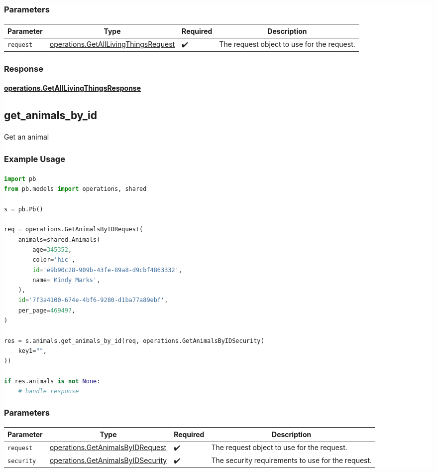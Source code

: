 ### Parameters

| Parameter                                                                                    | Type                                                                                         | Required                                                                                     | Description                                                                                  |
| -------------------------------------------------------------------------------------------- | -------------------------------------------------------------------------------------------- | -------------------------------------------------------------------------------------------- | -------------------------------------------------------------------------------------------- |
| `request`                                                                                    | [operations.GetAllLivingThingsRequest](../../models/operations/getalllivingthingsrequest.md) | :heavy_check_mark:                                                                           | The request object to use for the request.                                                   |


### Response

**[operations.GetAllLivingThingsResponse](../../models/operations/getalllivingthingsresponse.md)**


## get_animals_by_id

Get an animal

### Example Usage

```python
import pb
from pb.models import operations, shared

s = pb.Pb()

req = operations.GetAnimalsByIDRequest(
    animals=shared.Animals(
        age=345352,
        color='hic',
        id='e9b90c28-909b-43fe-89a8-d9cbf4863332',
        name='Mindy Marks',
    ),
    id='7f3a4100-674e-4bf6-9280-d1ba77a89ebf',
    per_page=469497,
)

res = s.animals.get_animals_by_id(req, operations.GetAnimalsByIDSecurity(
    key1="",
))

if res.animals is not None:
    # handle response
```

### Parameters

| Parameter                                                                              | Type                                                                                   | Required                                                                               | Description                                                                            |
| -------------------------------------------------------------------------------------- | -------------------------------------------------------------------------------------- | -------------------------------------------------------------------------------------- | -------------------------------------------------------------------------------------- |
| `request`                                                                              | [operations.GetAnimalsByIDRequest](../../models/operations/getanimalsbyidrequest.md)   | :heavy_check_mark:                                                                     | The request object to use for the request.                                             |
| `security`                                                                             | [operations.GetAnimalsByIDSecurity](../../models/operations/getanimalsbyidsecurity.md) | :heavy_check_mark:                                                                     | The security requirements to use for the request.                                      |

